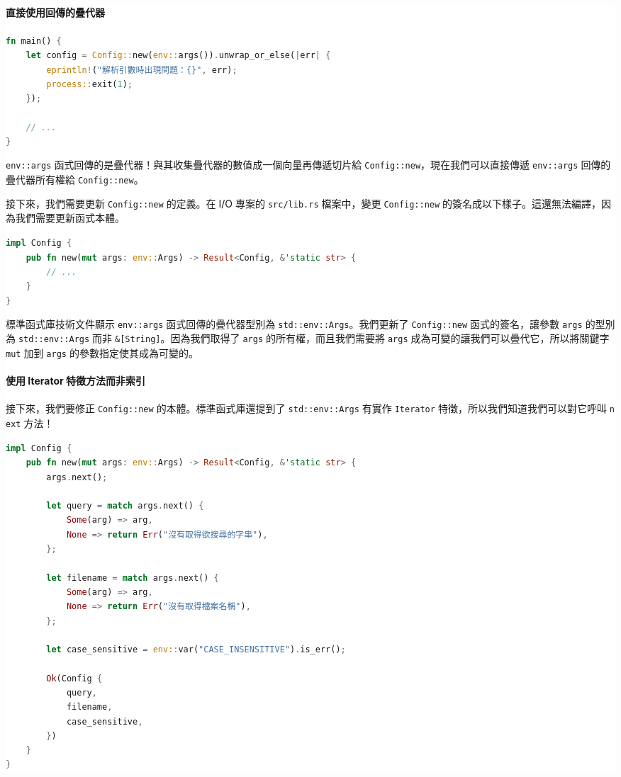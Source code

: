 #### 直接使用回傳的疊代器

```rs
fn main() {
    let config = Config::new(env::args()).unwrap_or_else(|err| {
        eprintln!("解析引數時出現問題：{}", err);
        process::exit(1);
    });

    // ...
}
```

`env::args` 函式回傳的是疊代器！與其收集疊代器的數值成一個向量再傳遞切片給 `Config::new`，現在我們可以直接傳遞 `env::args` 回傳的疊代器所有權給 `Config::new`。

接下來，我們需要更新 `Config::new` 的定義。在 I/O 專案的 `src/lib.rs` 檔案中，變更 `Config::new` 的簽名成以下樣子。這還無法編譯，因為我們需要更新函式本體。

```rs
impl Config {
    pub fn new(mut args: env::Args) -> Result<Config, &'static str> {
        // ...
    }
}
```

標準函式庫技術文件顯示 `env::args` 函式回傳的疊代器型別為 `std::env::Args`。我們更新了 `Config::new` 函式的簽名，讓參數 `args` 的型別為 `std::env::Args` 而非 `&[String]`。因為我們取得了 `args` 的所有權，而且我們需要將 `args` 成為可變的讓我們可以疊代它，所以將關鍵字 `mut` 加到 `args` 的參數指定使其成為可變的。

#### 使用 Iterator 特徵方法而非索引

接下來，我們要修正 `Config::new` 的本體。標準函式庫還提到了 `std::env::Args` 有實作 `Iterator` 特徵，所以我們知道我們可以對它呼叫 `next` 方法！

```rs
impl Config {
    pub fn new(mut args: env::Args) -> Result<Config, &'static str> {
        args.next();

        let query = match args.next() {
            Some(arg) => arg,
            None => return Err("沒有取得欲搜尋的字串"),
        };

        let filename = match args.next() {
            Some(arg) => arg,
            None => return Err("沒有取得檔案名稱"),
        };

        let case_sensitive = env::var("CASE_INSENSITIVE").is_err();

        Ok(Config {
            query,
            filename,
            case_sensitive,
        })
    }
}
```
